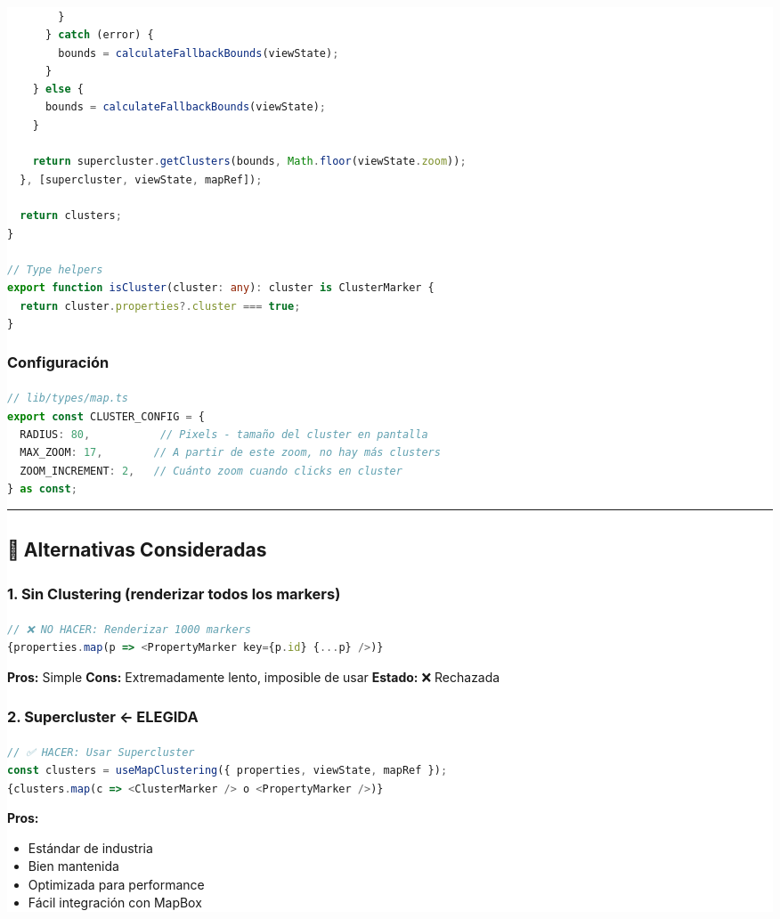 ```typescript
        }
      } catch (error) {
        bounds = calculateFallbackBounds(viewState);
      }
    } else {
      bounds = calculateFallbackBounds(viewState);
    }

    return supercluster.getClusters(bounds, Math.floor(viewState.zoom));
  }, [supercluster, viewState, mapRef]);

  return clusters;
}

// Type helpers
export function isCluster(cluster: any): cluster is ClusterMarker {
  return cluster.properties?.cluster === true;
}
```

### Configuración

```typescript
// lib/types/map.ts
export const CLUSTER_CONFIG = {
  RADIUS: 80,           // Pixels - tamaño del cluster en pantalla
  MAX_ZOOM: 17,        // A partir de este zoom, no hay más clusters
  ZOOM_INCREMENT: 2,   // Cuánto zoom cuando clicks en cluster
} as const;
```

---

## 🎯 Alternativas Consideradas

### 1. Sin Clustering (renderizar todos los markers)
```typescript
// ❌ NO HACER: Renderizar 1000 markers
{properties.map(p => <PropertyMarker key={p.id} {...p} />)}
```
**Pros:** Simple
**Cons:** Extremadamente lento, imposible de usar
**Estado:** ❌ Rechazada

### 2. **Supercluster** ← ELEGIDA
```typescript
// ✅ HACER: Usar Supercluster
const clusters = useMapClustering({ properties, viewState, mapRef });
{clusters.map(c => <ClusterMarker /> o <PropertyMarker />)}
```
**Pros:**
- Estándar de industria
- Bien mantenida
- Optimizada para performance
- Fácil integración con MapBox
